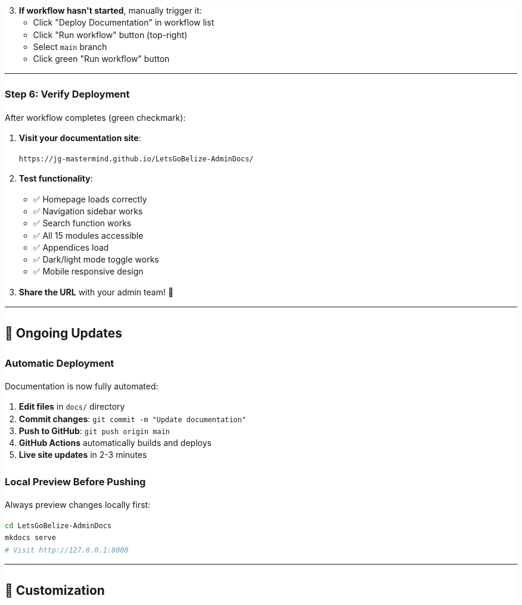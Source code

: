 3. **If workflow hasn't started**, manually trigger it:
   - Click "Deploy Documentation" in workflow list
   - Click "Run workflow" button (top-right)
   - Select `main` branch
   - Click green "Run workflow" button

---

### **Step 6: Verify Deployment**

After workflow completes (green checkmark):

1. **Visit your documentation site**:
   ```
   https://jg-mastermind.github.io/LetsGoBelize-AdminDocs/
   ```

2. **Test functionality**:
   - ✅ Homepage loads correctly
   - ✅ Navigation sidebar works
   - ✅ Search function works
   - ✅ All 15 modules accessible
   - ✅ Appendices load
   - ✅ Dark/light mode toggle works
   - ✅ Mobile responsive design

3. **Share the URL** with your admin team! 🎉

---

## 🔄 Ongoing Updates

### **Automatic Deployment**

Documentation is now fully automated:

1. **Edit files** in `docs/` directory
2. **Commit changes**: `git commit -m "Update documentation"`
3. **Push to GitHub**: `git push origin main`
4. **GitHub Actions** automatically builds and deploys
5. **Live site updates** in 2-3 minutes

### **Local Preview Before Pushing**

Always preview changes locally first:

```bash
cd LetsGoBelize-AdminDocs
mkdocs serve
# Visit http://127.0.0.1:8000
```

---

## 🎨 Customization
